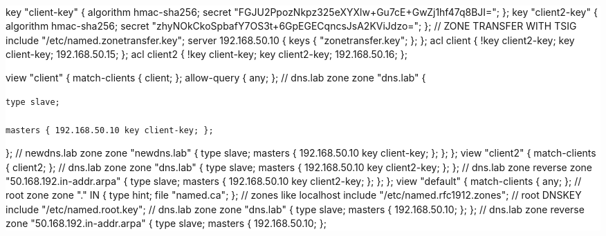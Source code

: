 key "client-key" {
    algorithm hmac-sha256;
    secret "FGJU2PpozNkpz325eXYXlw+Gu7cE+GwZj1hf47q8BJI=";
};
key "client2-key" {
    algorithm hmac-sha256;
    secret "zhyNOkCkoSpbafY7OS3t+6GpEGECqncsJsA2KViJdzo=";
};
// ZONE TRANSFER WITH TSIG
include "/etc/named.zonetransfer.key";
server 192.168.50.10 {
   keys { "zonetransfer.key"; };
};
acl client { !key client2-key; key client-key; 192.168.50.15; };
acl client2 { !key client-key; key client2-key; 192.168.50.16; };

view "client" {
    match-clients { client; };
    allow-query { any; };
    // dns.lab zone
    zone "dns.lab" {
 
    type slave;

    masters { 192.168.50.10 key client-key; };
};
// newdns.lab zone
zone "newdns.lab" {
type slave;
masters { 192.168.50.10 key client-key; };
   };
};
view "client2" {
   match-clients { client2; };
   // dns.lab zone
   zone "dns.lab" {
   type slave;
   masters { 192.168.50.10 key client2-key; };
};
// dns.lab zone reverse
zone "50.168.192.in-addr.arpa" {
    type slave;
    masters { 192.168.50.10 key client2-key; };
   };
};
view "default" {
match-clients { any; };
// root zone
zone "." IN {
type hint;
file "named.ca";
};
// zones like localhost
include "/etc/named.rfc1912.zones";
// root DNSKEY
include "/etc/named.root.key";
// dns.lab zone
zone "dns.lab" {
   type slave;
   masters { 192.168.50.10; };
};
// dns.lab zone reverse
zone "50.168.192.in-addr.arpa" {
    type slave;
    masters { 192.168.50.10; };